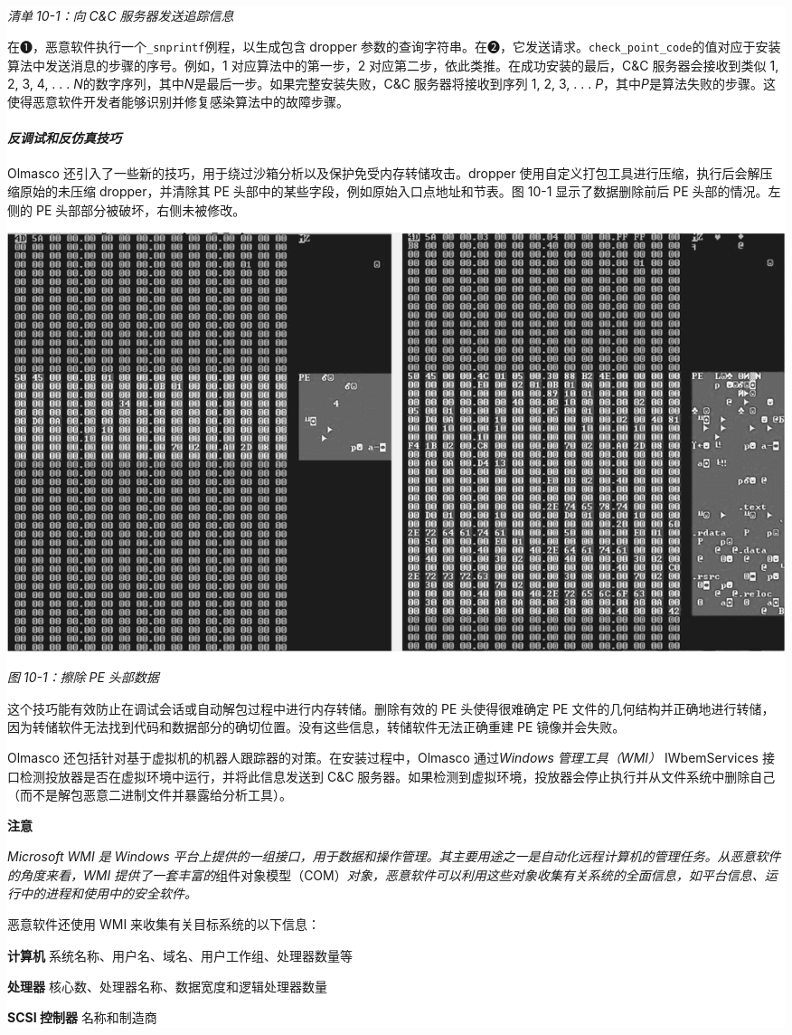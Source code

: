 *清单 10-1：向 C&C 服务器发送追踪信息*

在➊，恶意软件执行一个`_snprintf`例程，以生成包含 dropper 参数的查询字符串。在➋，它发送请求。`check_point_code`的值对应于安装算法中发送消息的步骤的序号。例如，1 对应算法中的第一步，2 对应第二步，依此类推。在成功安装的最后，C&C 服务器会接收到类似 1, 2, 3, 4, . . . *N*的数字序列，其中*N*是最后一步。如果完整安装失败，C&C 服务器将接收到序列 1, 2, 3, . . . *P*，其中*P*是算法失败的步骤。这使得恶意软件开发者能够识别并修复感染算法中的故障步骤。

#### ***反调试和反仿真技巧***

Olmasco 还引入了一些新的技巧，用于绕过沙箱分析以及保护免受内存转储攻击。dropper 使用自定义打包工具进行压缩，执行后会解压缩原始的未压缩 dropper，并清除其 PE 头部中的某些字段，例如原始入口点地址和节表。图 10-1 显示了数据删除前后 PE 头部的情况。左侧的 PE 头部部分被破坏，右侧未被修改。

![image](img/10fig01.jpg)

*图 10-1：擦除 PE 头部数据*

这个技巧能有效防止在调试会话或自动解包过程中进行内存转储。删除有效的 PE 头使得很难确定 PE 文件的几何结构并正确地进行转储，因为转储软件无法找到代码和数据部分的确切位置。没有这些信息，转储软件无法正确重建 PE 镜像并会失败。

Olmasco 还包括针对基于虚拟机的机器人跟踪器的对策。在安装过程中，Olmasco 通过*Windows 管理工具（WMI）* IWbemServices 接口检测投放器是否在虚拟环境中运行，并将此信息发送到 C&C 服务器。如果检测到虚拟环境，投放器会停止执行并从文件系统中删除自己（而不是解包恶意二进制文件并暴露给分析工具）。

**注意**

*Microsoft WMI 是 Windows 平台上提供的一组接口，用于数据和操作管理。其主要用途之一是自动化远程计算机的管理任务。从恶意软件的角度来看，WMI 提供了一套丰富的*组件对象模型（COM）*对象，恶意软件可以利用这些对象收集有关系统的全面信息，如平台信息、运行中的进程和使用中的安全软件。*

恶意软件还使用 WMI 来收集有关目标系统的以下信息：

**计算机** 系统名称、用户名、域名、用户工作组、处理器数量等

**处理器** 核心数、处理器名称、数据宽度和逻辑处理器数量

**SCSI 控制器** 名称和制造商
